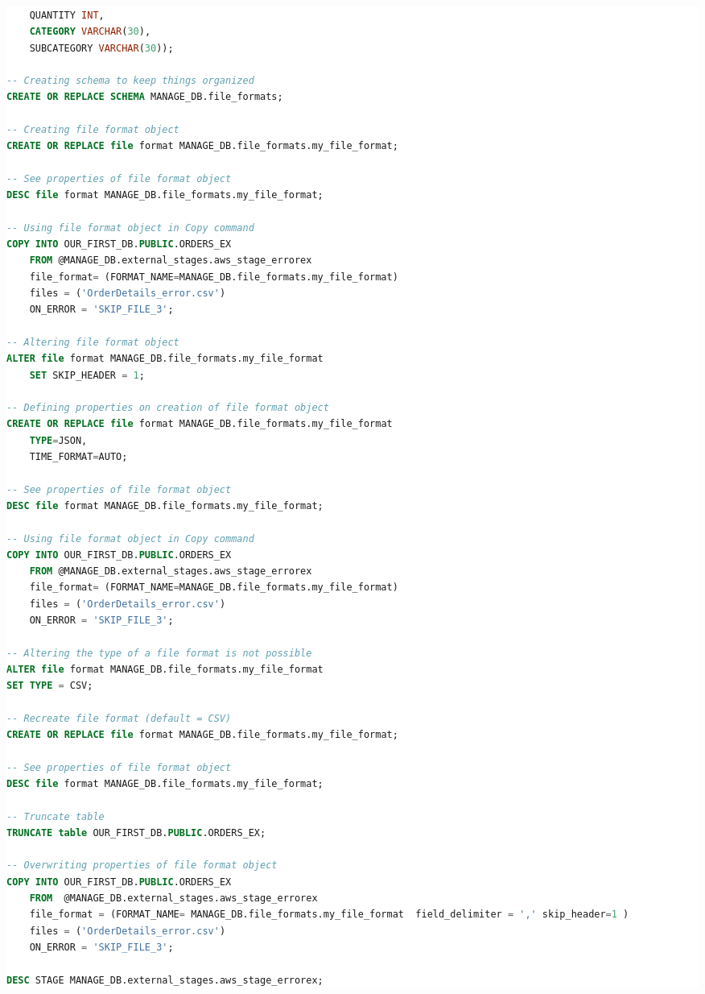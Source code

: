 ```sql
    QUANTITY INT,
    CATEGORY VARCHAR(30),
    SUBCATEGORY VARCHAR(30));    
    
-- Creating schema to keep things organized
CREATE OR REPLACE SCHEMA MANAGE_DB.file_formats;

-- Creating file format object
CREATE OR REPLACE file format MANAGE_DB.file_formats.my_file_format;

-- See properties of file format object
DESC file format MANAGE_DB.file_formats.my_file_format;

-- Using file format object in Copy command       
COPY INTO OUR_FIRST_DB.PUBLIC.ORDERS_EX
    FROM @MANAGE_DB.external_stages.aws_stage_errorex
    file_format= (FORMAT_NAME=MANAGE_DB.file_formats.my_file_format)
    files = ('OrderDetails_error.csv')
    ON_ERROR = 'SKIP_FILE_3'; 

-- Altering file format object
ALTER file format MANAGE_DB.file_formats.my_file_format
    SET SKIP_HEADER = 1;
    
-- Defining properties on creation of file format object   
CREATE OR REPLACE file format MANAGE_DB.file_formats.my_file_format
    TYPE=JSON,
    TIME_FORMAT=AUTO;    
    
-- See properties of file format object    
DESC file format MANAGE_DB.file_formats.my_file_format;   
  
-- Using file format object in Copy command       
COPY INTO OUR_FIRST_DB.PUBLIC.ORDERS_EX
    FROM @MANAGE_DB.external_stages.aws_stage_errorex
    file_format= (FORMAT_NAME=MANAGE_DB.file_formats.my_file_format)
    files = ('OrderDetails_error.csv')
    ON_ERROR = 'SKIP_FILE_3'; 

-- Altering the type of a file format is not possible
ALTER file format MANAGE_DB.file_formats.my_file_format
SET TYPE = CSV;

-- Recreate file format (default = CSV)
CREATE OR REPLACE file format MANAGE_DB.file_formats.my_file_format;

-- See properties of file format object    
DESC file format MANAGE_DB.file_formats.my_file_format;   

-- Truncate table
TRUNCATE table OUR_FIRST_DB.PUBLIC.ORDERS_EX;

-- Overwriting properties of file format object      
COPY INTO OUR_FIRST_DB.PUBLIC.ORDERS_EX
    FROM  @MANAGE_DB.external_stages.aws_stage_errorex
    file_format = (FORMAT_NAME= MANAGE_DB.file_formats.my_file_format  field_delimiter = ',' skip_header=1 )
    files = ('OrderDetails_error.csv')
    ON_ERROR = 'SKIP_FILE_3'; 

DESC STAGE MANAGE_DB.external_stages.aws_stage_errorex;

```
